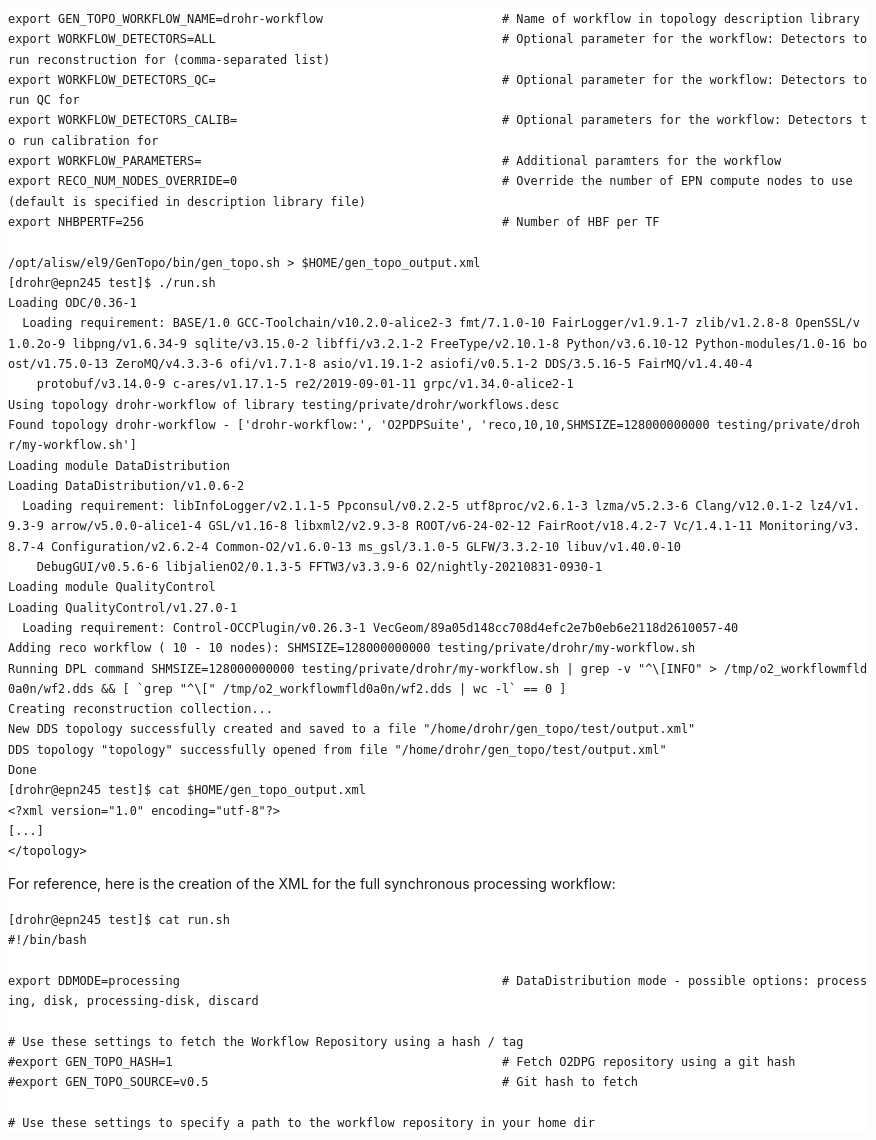 ```
export GEN_TOPO_WORKFLOW_NAME=drohr-workflow                         # Name of workflow in topology description library
export WORKFLOW_DETECTORS=ALL                                        # Optional parameter for the workflow: Detectors to run reconstruction for (comma-separated list)
export WORKFLOW_DETECTORS_QC=                                        # Optional parameter for the workflow: Detectors to run QC for
export WORKFLOW_DETECTORS_CALIB=                                     # Optional parameters for the workflow: Detectors to run calibration for
export WORKFLOW_PARAMETERS=                                          # Additional paramters for the workflow
export RECO_NUM_NODES_OVERRIDE=0                                     # Override the number of EPN compute nodes to use (default is specified in description library file)
export NHBPERTF=256                                                  # Number of HBF per TF

/opt/alisw/el9/GenTopo/bin/gen_topo.sh > $HOME/gen_topo_output.xml
[drohr@epn245 test]$ ./run.sh
Loading ODC/0.36-1
  Loading requirement: BASE/1.0 GCC-Toolchain/v10.2.0-alice2-3 fmt/7.1.0-10 FairLogger/v1.9.1-7 zlib/v1.2.8-8 OpenSSL/v1.0.2o-9 libpng/v1.6.34-9 sqlite/v3.15.0-2 libffi/v3.2.1-2 FreeType/v2.10.1-8 Python/v3.6.10-12 Python-modules/1.0-16 boost/v1.75.0-13 ZeroMQ/v4.3.3-6 ofi/v1.7.1-8 asio/v1.19.1-2 asiofi/v0.5.1-2 DDS/3.5.16-5 FairMQ/v1.4.40-4
    protobuf/v3.14.0-9 c-ares/v1.17.1-5 re2/2019-09-01-11 grpc/v1.34.0-alice2-1
Using topology drohr-workflow of library testing/private/drohr/workflows.desc
Found topology drohr-workflow - ['drohr-workflow:', 'O2PDPSuite', 'reco,10,10,SHMSIZE=128000000000 testing/private/drohr/my-workflow.sh']
Loading module DataDistribution
Loading DataDistribution/v1.0.6-2
  Loading requirement: libInfoLogger/v2.1.1-5 Ppconsul/v0.2.2-5 utf8proc/v2.6.1-3 lzma/v5.2.3-6 Clang/v12.0.1-2 lz4/v1.9.3-9 arrow/v5.0.0-alice1-4 GSL/v1.16-8 libxml2/v2.9.3-8 ROOT/v6-24-02-12 FairRoot/v18.4.2-7 Vc/1.4.1-11 Monitoring/v3.8.7-4 Configuration/v2.6.2-4 Common-O2/v1.6.0-13 ms_gsl/3.1.0-5 GLFW/3.3.2-10 libuv/v1.40.0-10
    DebugGUI/v0.5.6-6 libjalienO2/0.1.3-5 FFTW3/v3.3.9-6 O2/nightly-20210831-0930-1
Loading module QualityControl
Loading QualityControl/v1.27.0-1
  Loading requirement: Control-OCCPlugin/v0.26.3-1 VecGeom/89a05d148cc708d4efc2e7b0eb6e2118d2610057-40
Adding reco workflow ( 10 - 10 nodes): SHMSIZE=128000000000 testing/private/drohr/my-workflow.sh
Running DPL command SHMSIZE=128000000000 testing/private/drohr/my-workflow.sh | grep -v "^\[INFO" > /tmp/o2_workflowmfld0a0n/wf2.dds && [ `grep "^\[" /tmp/o2_workflowmfld0a0n/wf2.dds | wc -l` == 0 ]
Creating reconstruction collection...
New DDS topology successfully created and saved to a file "/home/drohr/gen_topo/test/output.xml"
DDS topology "topology" successfully opened from file "/home/drohr/gen_topo/test/output.xml"
Done
[drohr@epn245 test]$ cat $HOME/gen_topo_output.xml
<?xml version="1.0" encoding="utf-8"?>
[...]
</topology>
```

For reference, here is the creation of the XML for the full synchronous processing workflow:
```
[drohr@epn245 test]$ cat run.sh
#!/bin/bash

export DDMODE=processing                                             # DataDistribution mode - possible options: processing, disk, processing-disk, discard

# Use these settings to fetch the Workflow Repository using a hash / tag
#export GEN_TOPO_HASH=1                                              # Fetch O2DPG repository using a git hash
#export GEN_TOPO_SOURCE=v0.5                                         # Git hash to fetch

# Use these settings to specify a path to the workflow repository in your home dir
```